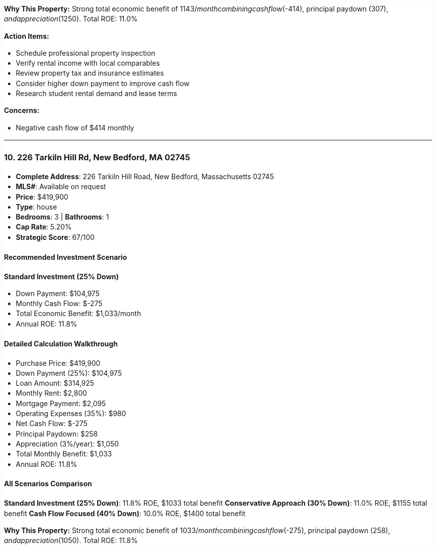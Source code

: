 **Why This Property:**
Strong total economic benefit of $1143/month combining cash flow ($-414), principal paydown ($307), and appreciation ($1250). Total ROE: 11.0%

**Action Items:**
- Schedule professional property inspection
- Verify rental income with local comparables
- Review property tax and insurance estimates
- Consider higher down payment to improve cash flow
- Research student rental demand and lease terms

**Concerns:**
- Negative cash flow of $414 monthly

---

### 10. 226 Tarkiln Hill Rd, New Bedford, MA 02745
- **Complete Address**: 226 Tarkiln Hill Road, New Bedford, Massachusetts 02745
- **MLS#**: Available on request
- **Price**: $419,900
- **Type**: house
- **Bedrooms**: 3 | **Bathrooms**: 1
- **Cap Rate**: 5.20%
- **Strategic Score**: 67/100

#### Recommended Investment Scenario
**Standard Investment (25% Down)**
- Down Payment: $104,975
- Monthly Cash Flow: $-275
- Total Economic Benefit: $1,033/month
- Annual ROE: 11.8%

#### Detailed Calculation Walkthrough
- Purchase Price: $419,900
- Down Payment (25%): $104,975
- Loan Amount: $314,925
- Monthly Rent: $2,800
- Mortgage Payment: $2,095
- Operating Expenses (35%): $980
- Net Cash Flow: $-275
- Principal Paydown: $258
- Appreciation (3%/year): $1,050
- Total Monthly Benefit: $1,033
- Annual ROE: 11.8%

#### All Scenarios Comparison
**Standard Investment (25% Down)**: 11.8% ROE, $1033 total benefit
**Conservative Approach (30% Down)**: 11.0% ROE, $1155 total benefit
**Cash Flow Focused (40% Down)**: 10.0% ROE, $1400 total benefit

**Why This Property:**
Strong total economic benefit of $1033/month combining cash flow ($-275), principal paydown ($258), and appreciation ($1050). Total ROE: 11.8%

